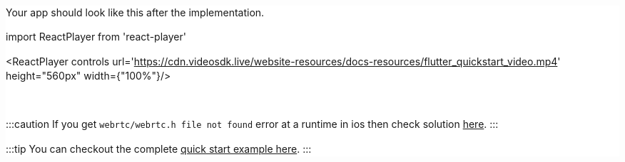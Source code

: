 Your app should look like this after the implementation.

import ReactPlayer from 'react-player'

<div style={{textAlign: 'center'}}>

<ReactPlayer controls url='https://cdn.videosdk.live/website-resources/docs-resources/flutter_quickstart_video.mp4' height="560px" width={"100%"}/>

</div>

<br/>

:::caution
If you get `webrtc/webrtc.h file not found` error at a runtime in ios then check solution [here](https://docs.videosdk.live/flutter/guide/video-and-audio-calling-api-sdk/known-issues#issue--1).
:::

:::tip
You can checkout the complete [quick start example here](https://github.com/videosdk-live/quickstart/tree/main/flutter-rtc).
:::
